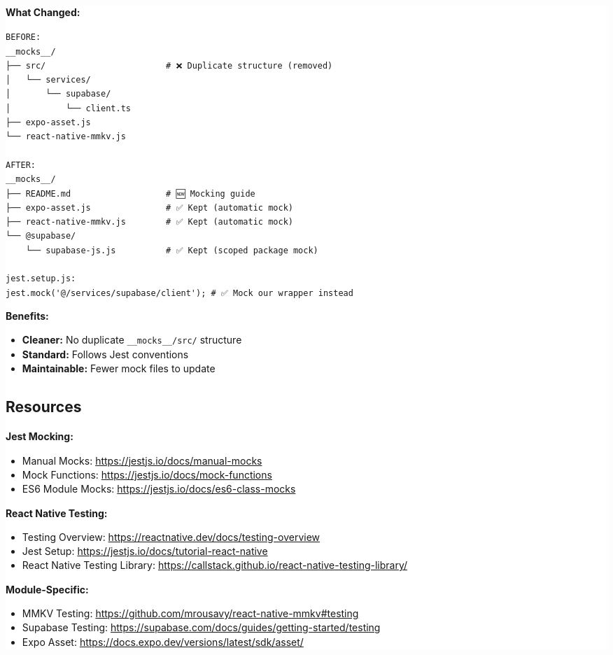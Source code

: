 **What Changed:**

```
BEFORE:
__mocks__/
├── src/                        # ❌ Duplicate structure (removed)
│   └── services/
│       └── supabase/
│           └── client.ts
├── expo-asset.js
└── react-native-mmkv.js

AFTER:
__mocks__/
├── README.md                   # 🆕 Mocking guide
├── expo-asset.js               # ✅ Kept (automatic mock)
├── react-native-mmkv.js        # ✅ Kept (automatic mock)
└── @supabase/
    └── supabase-js.js          # ✅ Kept (scoped package mock)

jest.setup.js:
jest.mock('@/services/supabase/client'); # ✅ Mock our wrapper instead
```

**Benefits:**

- **Cleaner:** No duplicate `__mocks__/src/` structure
- **Standard:** Follows Jest conventions
- **Maintainable:** Fewer mock files to update

## Resources

**Jest Mocking:**

- Manual Mocks: https://jestjs.io/docs/manual-mocks
- Mock Functions: https://jestjs.io/docs/mock-functions
- ES6 Module Mocks: https://jestjs.io/docs/es6-class-mocks

**React Native Testing:**

- Testing Overview: https://reactnative.dev/docs/testing-overview
- Jest Setup: https://jestjs.io/docs/tutorial-react-native
- React Native Testing Library: https://callstack.github.io/react-native-testing-library/

**Module-Specific:**

- MMKV Testing: https://github.com/mrousavy/react-native-mmkv#testing
- Supabase Testing: https://supabase.com/docs/guides/getting-started/testing
- Expo Asset: https://docs.expo.dev/versions/latest/sdk/asset/
